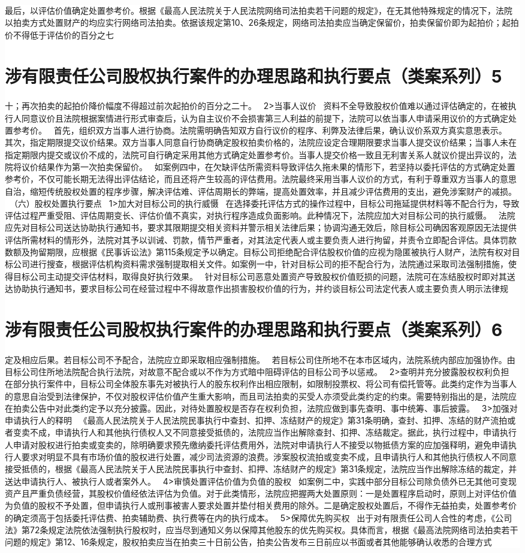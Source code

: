 最后，以评估价值确定处置参考价。根据《最高人民法院关于人民法院网络司法拍卖若干问题的规定》，在无其他特殊规定的情况下，法院以拍卖方式处置财产的均应实行网络司法拍卖。依据该规定第10、26条规定，网络司法拍卖应当确定保留价，拍卖保留价即为起拍价；起拍价不得低于评估价的百分之七

# 涉有限责任公司股权执行案件的办理思路和执行要点（类案系列）5

十；再次拍卖的起拍价降价幅度不得超过前次起拍价的百分之二十。
 
2>当事人议价
 
资料不全导致股权价值难以通过评估确定的，在被执行人同意议价且法院根据案情进行形式审查后，认为自主议价不会损害第三人利益的前提下，法院可以依当事人申请采用议价的方式确定处置参考价。
 
首先，组织双方当事人进行协商。法院需明确告知双方自行议价的程序、利弊及法律后果，确认议价系双方真实意思表示。
 
其次，指定期限提交议价结果。双方当事人同意自行协商确定股权拍卖价格的，法院应设定合理期限要求当事人提交议价结果；当事人未在指定期限内提交或议价不成的，法院可自行确定采用其他方式确定处置参考价。当事人提交价格一致且无利害关系人就议价提出异议的，法院将议价结果作为第一次拍卖保留价。
 
如案例四中，在欠缺评估所需资料导致评估久拖未果的情形下，若坚持以委托评估的方式确定处置参考价，不仅可能长期无法得出评估结论，而且还将产生较高的评估费用。法院最终采用当事人议价的方式，有利于尊重双方当事人的意思自治，缩短传统股权处置的程序步骤，解决评估难、评估周期长的弊端，提高处置效率，并且减少评估费用的支出，避免涉案财产的减损。
 
（六）股权处置执行要点
 
1>加大对目标公司的执行威慑
 
在选择委托评估方式的操作过程中，目标公司拖延提供材料等不配合行为，导致评估过程严重受阻、评估周期变长、评估价值不真实，对执行程序造成负面影响。此种情况下，法院应加大对目标公司的执行威慑。
 
法院应先对目标公司送达协助执行通知书，要求其限期提交相关资料并警示相关法律后果；协调沟通无效后，除目标公司确因客观原因无法提供评估所需材料的情形外，法院对其予以训诫、罚款，情节严重者，对其法定代表人或主要负责人进行拘留，并责令立即配合评估。具体罚款数额及拘留期限，应根据《民事诉讼法》第115条规定予以确定。目标公司拒绝配合评估股权价值的应视为隐匿被执行人财产，法院有权对目标公司进行搜查，根据评估机构资料需求强制提取相关文件。如案例一中，针对目标公司的拒不配合行为，法院通过采取司法强制措施，使得目标公司主动提交评估材料，取得良好执行效果。
 
针对目标公司恶意处置资产导致股权价值贬损的问题，法院可在冻结股权时即对其送达协助执行通知书，要求目标公司在经营过程中不得故意作出损害股权价值的行为，并约谈目标公司法定代表人或主要负责人明示法律规

# 涉有限责任公司股权执行案件的办理思路和执行要点（类案系列）6

定及相应后果。若目标公司不予配合，法院应立即采取相应强制措施。
 
若目标公司住所地不在本市区域内，法院系统内部应加强协作。由目标公司住所地法院配合执行法院，对故意不配合或以不作为方式暗中阻碍评估的目标公司予以惩戒。
 
2>查明并充分披露股权权利负担
 
在部分执行案件中，目标公司全体股东事先对被执行人的股东权利作出相应限制，如限制投票权、将公司有偿托管等。此类约定作为当事人的意思自治受到法律保护，不仅对股权评估价值产生重大影响，而且司法拍卖的买受人亦须受此类约定的约束。需要特别指出的是，法院应在拍卖公告中对此类约定予以充分披露。因此，对待处置股权是否存在权利负担，法院应做到事先查明、事中统筹、事后披露。
 
3>加强对申请执行人的释明
 
《最高人民法院关于人民法院民事执行中查封、扣押、冻结财产的规定》第31条明确，查封、扣押、冻结的财产流拍或者变卖不成，申请执行人和其他执行债权人又不同意接受抵债的，法院应当作出解除查封、扣押、冻结裁定。据此，执行过程中，申请执行人申请对股权进行拍卖或变卖的，除明确要求预先缴纳委托评估费用外，法院对申请执行人不接受以物抵债方案的应加强释明，避免申请执行人要求对明显不具有市场价值的股权进行处置，减少司法资源的浪费。涉案股权流拍或变卖不成，且申请执行人和其他执行债权人不同意接受抵债的，根据《最高人民法院关于人民法院民事执行中查封、扣押、冻结财产的规定》第31条规定，法院应当作出解除冻结的裁定，并送达申请执行人、被执行人或者案外人。
 
4>审慎处置评估价值为负值的股权
 
如案例二中，实践中部分目标公司除负债外已无其他可变现资产且严重负债经营，其股权价值经依法评估为负值。对于此类情形，法院应把握两大处置原则：一是处置程序启动时，原则上对评估价值为负值的股权不予处置，但申请执行人或刑事被害人要求处置并垫付相关费用的除外。二是确定股权处置后，不得作无益拍卖，处置参考价的确定须高于包括委托评估费、拍卖辅助费、执行费等在内的执行成本。
 
5>保障优先购买权
 
出于对有限责任公司人合性的考虑，《公司法》第72条规定法院依法强制执行股权时，应当尽到通知义务以保障其他股东的优先购买权。具体而言，根据《最高法院网络司法拍卖若干问题的规定》第12、16条规定，股权拍卖应当在拍卖三十日前公告，拍卖公告发布三日前应以书面或者其他能够确认收悉的合理方式
